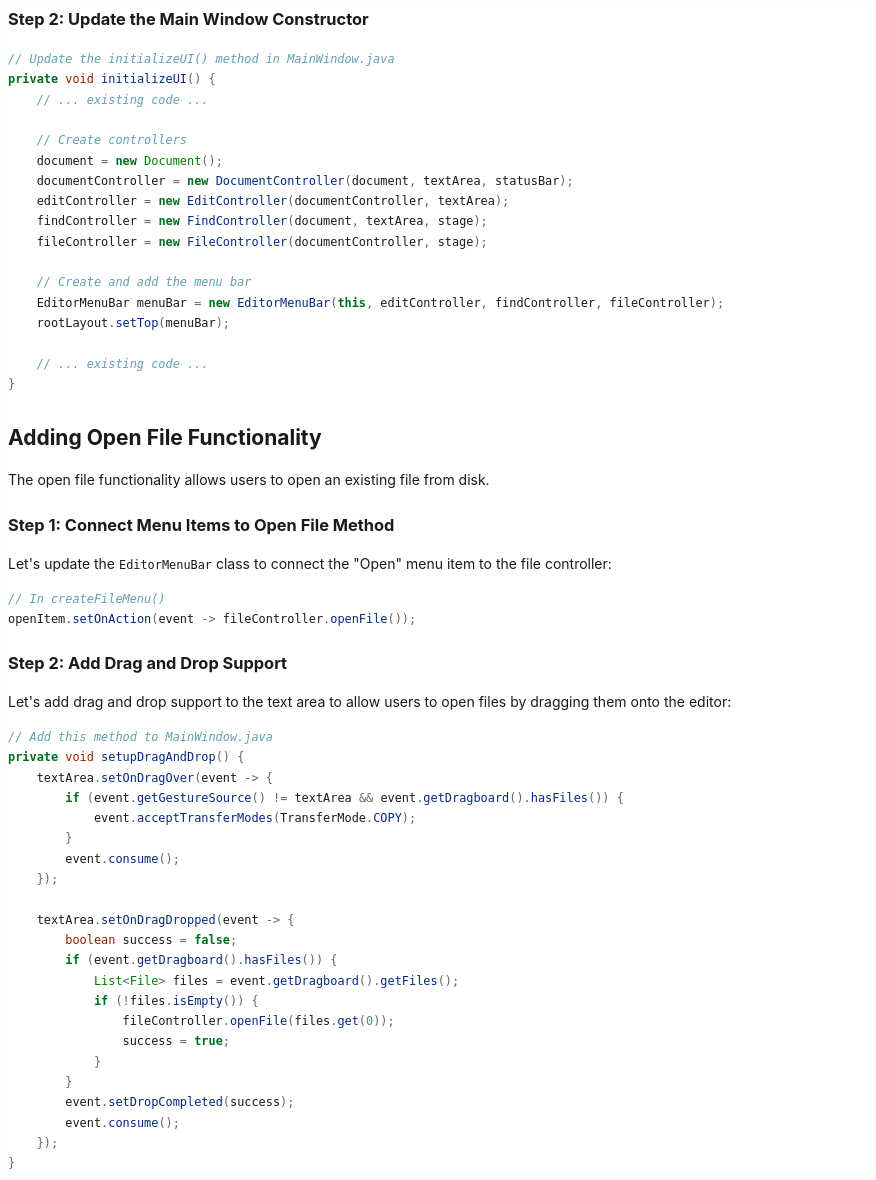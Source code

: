 ### Step 2: Update the Main Window Constructor

```java
// Update the initializeUI() method in MainWindow.java
private void initializeUI() {
    // ... existing code ...
    
    // Create controllers
    document = new Document();
    documentController = new DocumentController(document, textArea, statusBar);
    editController = new EditController(documentController, textArea);
    findController = new FindController(document, textArea, stage);
    fileController = new FileController(documentController, stage);
    
    // Create and add the menu bar
    EditorMenuBar menuBar = new EditorMenuBar(this, editController, findController, fileController);
    rootLayout.setTop(menuBar);
    
    // ... existing code ...
}
```

## Adding Open File Functionality

The open file functionality allows users to open an existing file from disk.

### Step 1: Connect Menu Items to Open File Method

Let's update the `EditorMenuBar` class to connect the "Open" menu item to the file controller:

```java
// In createFileMenu()
openItem.setOnAction(event -> fileController.openFile());
```

### Step 2: Add Drag and Drop Support

Let's add drag and drop support to the text area to allow users to open files by dragging them onto the editor:

```java
// Add this method to MainWindow.java
private void setupDragAndDrop() {
    textArea.setOnDragOver(event -> {
        if (event.getGestureSource() != textArea && event.getDragboard().hasFiles()) {
            event.acceptTransferModes(TransferMode.COPY);
        }
        event.consume();
    });
    
    textArea.setOnDragDropped(event -> {
        boolean success = false;
        if (event.getDragboard().hasFiles()) {
            List<File> files = event.getDragboard().getFiles();
            if (!files.isEmpty()) {
                fileController.openFile(files.get(0));
                success = true;
            }
        }
        event.setDropCompleted(success);
        event.consume();
    });
}

```